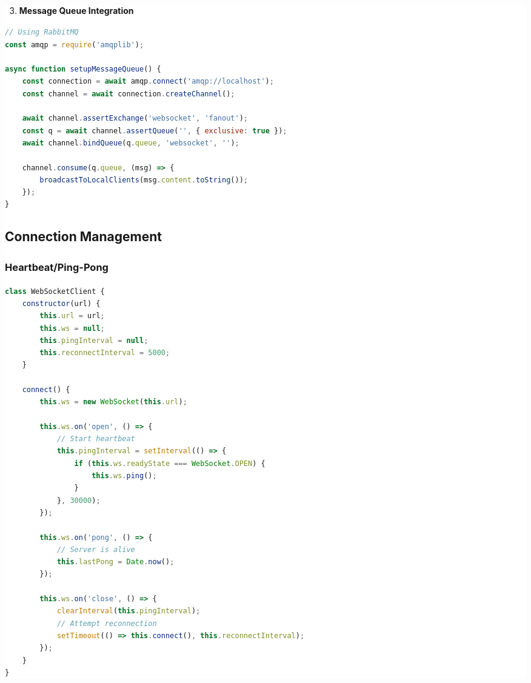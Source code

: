 3. **Message Queue Integration**
```javascript
// Using RabbitMQ
const amqp = require('amqplib');

async function setupMessageQueue() {
    const connection = await amqp.connect('amqp://localhost');
    const channel = await connection.createChannel();

    await channel.assertExchange('websocket', 'fanout');
    const q = await channel.assertQueue('', { exclusive: true });
    await channel.bindQueue(q.queue, 'websocket', '');

    channel.consume(q.queue, (msg) => {
        broadcastToLocalClients(msg.content.toString());
    });
}
```

## Connection Management

### Heartbeat/Ping-Pong
```javascript
class WebSocketClient {
    constructor(url) {
        this.url = url;
        this.ws = null;
        this.pingInterval = null;
        this.reconnectInterval = 5000;
    }

    connect() {
        this.ws = new WebSocket(this.url);

        this.ws.on('open', () => {
            // Start heartbeat
            this.pingInterval = setInterval(() => {
                if (this.ws.readyState === WebSocket.OPEN) {
                    this.ws.ping();
                }
            }, 30000);
        });

        this.ws.on('pong', () => {
            // Server is alive
            this.lastPong = Date.now();
        });

        this.ws.on('close', () => {
            clearInterval(this.pingInterval);
            // Attempt reconnection
            setTimeout(() => this.connect(), this.reconnectInterval);
        });
    }
}
```
